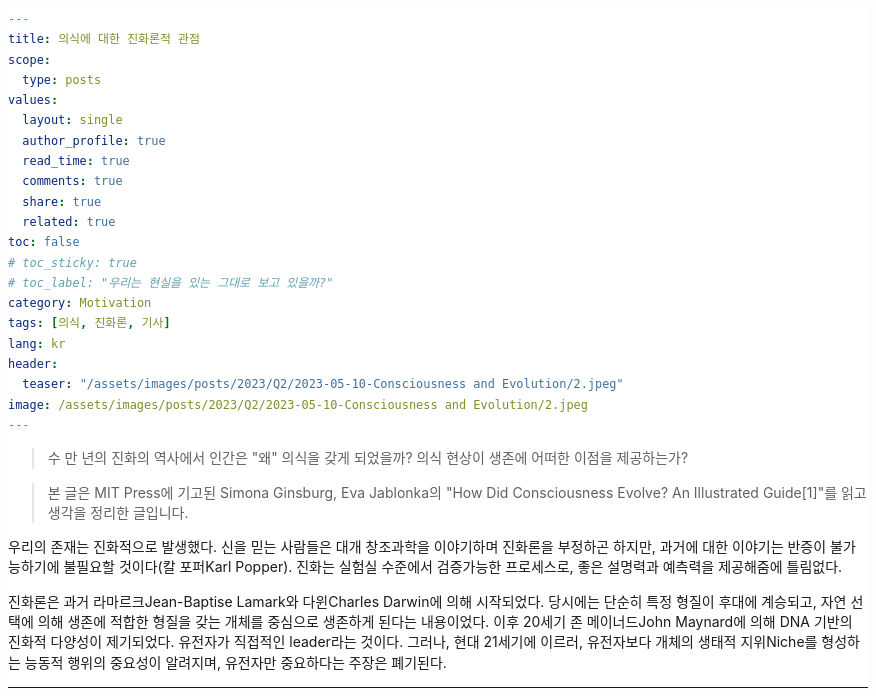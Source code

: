 ```yaml
---
title: 의식에 대한 진화론적 관점
scope:
  type: posts
values:
  layout: single
  author_profile: true
  read_time: true
  comments: true
  share: true
  related: true
toc: false
# toc_sticky: true
# toc_label: "우리는 현실을 있는 그대로 보고 있을까?"
category: Motivation
tags: [의식, 진화론, 기사]
lang: kr
header:
  teaser: "/assets/images/posts/2023/Q2/2023-05-10-Consciousness and Evolution/2.jpeg"
image: /assets/images/posts/2023/Q2/2023-05-10-Consciousness and Evolution/2.jpeg
---
```


<style>
  .centered-container {
      text-align: center;
  }
  figure {
      display: inline-block;
      margin: auto;
      padding: 10px;
      text-align: center;
      background-color: #fff;
  }
  figcaption {
      font-family: "Wanted Sans Variable", "Wanted Sans";
      font-size: 12px;
      color: #555;
      margin-top: 5px;
  }
</style>

> 수 만 년의 진화의 역사에서 인간은 "왜" 의식을 갖게 되었을까? 의식 현상이 생존에 어떠한 이점을 제공하는가?

> 본 글은 MIT Press에 기고된 Simona Ginsburg, Eva Jablonka의 "How Did Consciousness Evolve? An Illustrated Guide[1]"를 읽고 생각을 정리한 글입니다.

우리의 존재는 진화적으로 발생했다. 신을 믿는 사람들은 대개 창조과학을 이야기하며 진화론을 부정하곤 하지만, 과거에 대한 이야기는 반증이 불가능하기에 불필요할 것이다(칼 포퍼Karl Popper). 진화는 실험실 수준에서 검증가능한 프로세스로, 좋은 설명력과 예측력을 제공해줌에 틀림없다.

진화론은 과거 라마르크Jean-Baptise Lamark와 다윈Charles Darwin에 의해 시작되었다. 당시에는 단순히 특정 형질이 후대에 계승되고, 자연 선택에 의해 생존에 적합한 형질을 갖는 개체를 중심으로 생존하게 된다는 내용이었다. 이후 20세기 존 메이너드John Maynard에 의해 DNA 기반의 진화적 다양성이 제기되었다. 유전자가 직접적인 leader라는 것이다. 그러나, 현대 21세기에 이르러, 유전자보다 개체의 생태적 지위Niche를 형성하는 능동적 행위의 중요성이 알려지며, 유전자만 중요하다는 주장은 폐기된다.

---